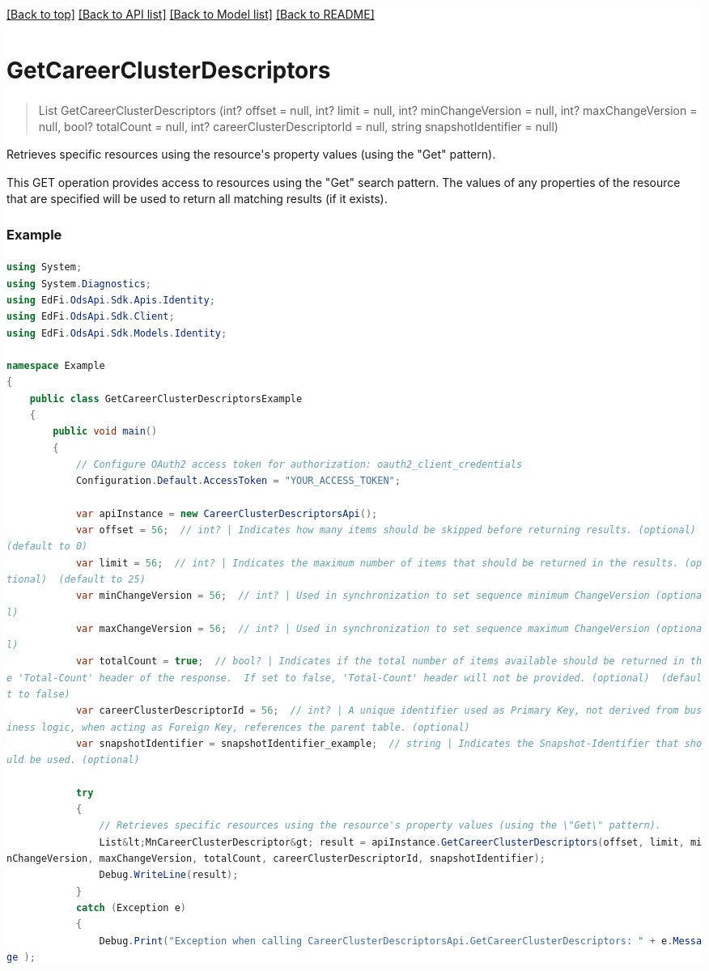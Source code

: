 [[Back to top]](#) [[Back to API list]](../README.md#documentation-for-api-endpoints) [[Back to Model list]](../README.md#documentation-for-models) [[Back to README]](../README.md)

<a name="getcareerclusterdescriptors"></a>
# **GetCareerClusterDescriptors**
> List<MnCareerClusterDescriptor> GetCareerClusterDescriptors (int? offset = null, int? limit = null, int? minChangeVersion = null, int? maxChangeVersion = null, bool? totalCount = null, int? careerClusterDescriptorId = null, string snapshotIdentifier = null)

Retrieves specific resources using the resource's property values (using the \"Get\" pattern).

This GET operation provides access to resources using the \"Get\" search pattern.  The values of any properties of the resource that are specified will be used to return all matching results (if it exists).

### Example
```csharp
using System;
using System.Diagnostics;
using EdFi.OdsApi.Sdk.Apis.Identity;
using EdFi.OdsApi.Sdk.Client;
using EdFi.OdsApi.Sdk.Models.Identity;

namespace Example
{
    public class GetCareerClusterDescriptorsExample
    {
        public void main()
        {
            // Configure OAuth2 access token for authorization: oauth2_client_credentials
            Configuration.Default.AccessToken = "YOUR_ACCESS_TOKEN";

            var apiInstance = new CareerClusterDescriptorsApi();
            var offset = 56;  // int? | Indicates how many items should be skipped before returning results. (optional)  (default to 0)
            var limit = 56;  // int? | Indicates the maximum number of items that should be returned in the results. (optional)  (default to 25)
            var minChangeVersion = 56;  // int? | Used in synchronization to set sequence minimum ChangeVersion (optional) 
            var maxChangeVersion = 56;  // int? | Used in synchronization to set sequence maximum ChangeVersion (optional) 
            var totalCount = true;  // bool? | Indicates if the total number of items available should be returned in the 'Total-Count' header of the response.  If set to false, 'Total-Count' header will not be provided. (optional)  (default to false)
            var careerClusterDescriptorId = 56;  // int? | A unique identifier used as Primary Key, not derived from business logic, when acting as Foreign Key, references the parent table. (optional) 
            var snapshotIdentifier = snapshotIdentifier_example;  // string | Indicates the Snapshot-Identifier that should be used. (optional) 

            try
            {
                // Retrieves specific resources using the resource's property values (using the \"Get\" pattern).
                List&lt;MnCareerClusterDescriptor&gt; result = apiInstance.GetCareerClusterDescriptors(offset, limit, minChangeVersion, maxChangeVersion, totalCount, careerClusterDescriptorId, snapshotIdentifier);
                Debug.WriteLine(result);
            }
            catch (Exception e)
            {
                Debug.Print("Exception when calling CareerClusterDescriptorsApi.GetCareerClusterDescriptors: " + e.Message );
```
